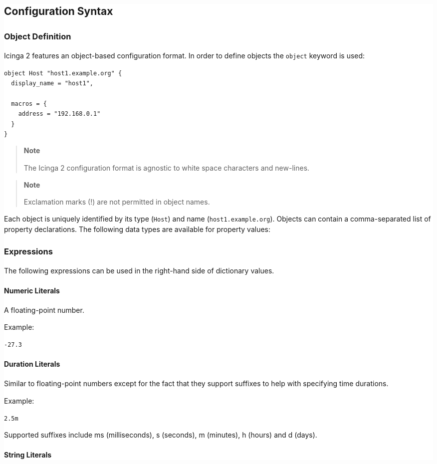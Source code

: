## <a id="configuration-syntax"></a> Configuration Syntax

### <a id="object-definition"></a> Object Definition

Icinga 2 features an object-based configuration format. In order to
define objects the `object` keyword is used:

    object Host "host1.example.org" {
      display_name = "host1",

      macros = {
        address = "192.168.0.1"
      }
    }

> **Note**
>
> The Icinga 2 configuration format is agnostic to white space characters and
> new-lines.

> **Note**
>
> Exclamation marks (!) are not permitted in object names.

Each object is uniquely identified by its type (`Host`) and name
(`host1.example.org`). Objects can contain a comma-separated list of
property declarations. The following data types are available for
property values:

### Expressions

The following expressions can be used in the right-hand side of dictionary
values.

#### <a id="numeric-literals"></a> Numeric Literals

A floating-point number.

Example:

    -27.3

#### <a id="duration-literals"></a> Duration Literals

Similar to floating-point numbers except for the fact that they support
suffixes to help with specifying time durations.

Example:

    2.5m

Supported suffixes include ms (milliseconds), s (seconds), m (minutes),
h (hours) and d (days).

#### <a id="string-literals"></a> String Literals
